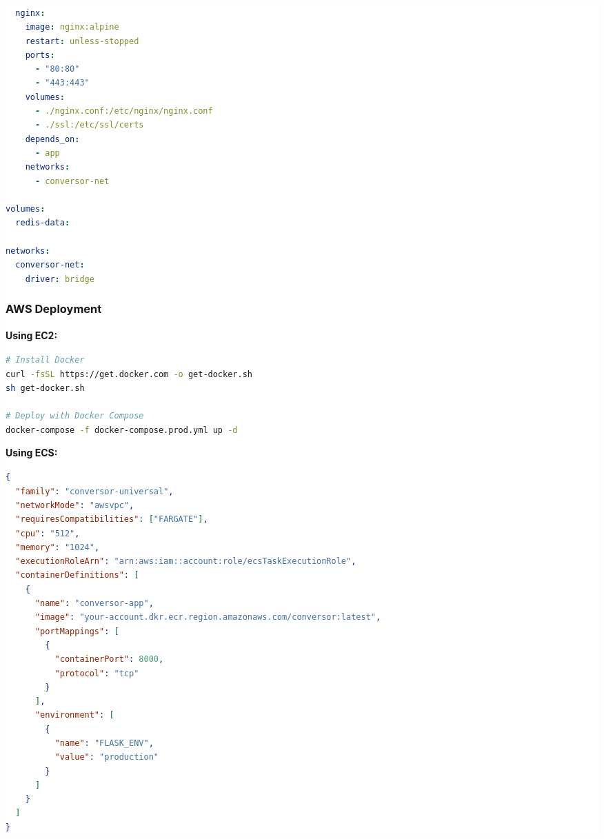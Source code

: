 ```yaml
  nginx:
    image: nginx:alpine
    restart: unless-stopped
    ports:
      - "80:80"
      - "443:443"
    volumes:
      - ./nginx.conf:/etc/nginx/nginx.conf
      - ./ssl:/etc/ssl/certs
    depends_on:
      - app
    networks:
      - conversor-net

volumes:
  redis-data:

networks:
  conversor-net:
    driver: bridge
```

### AWS Deployment

**Using EC2:**
```bash
# Install Docker
curl -fsSL https://get.docker.com -o get-docker.sh
sh get-docker.sh

# Deploy with Docker Compose
docker-compose -f docker-compose.prod.yml up -d
```

**Using ECS:**
```json
{
  "family": "conversor-universal",
  "networkMode": "awsvpc",
  "requiresCompatibilities": ["FARGATE"],
  "cpu": "512",
  "memory": "1024",
  "executionRoleArn": "arn:aws:iam::account:role/ecsTaskExecutionRole",
  "containerDefinitions": [
    {
      "name": "conversor-app",
      "image": "your-account.dkr.ecr.region.amazonaws.com/conversor:latest",
      "portMappings": [
        {
          "containerPort": 8000,
          "protocol": "tcp"
        }
      ],
      "environment": [
        {
          "name": "FLASK_ENV",
          "value": "production"
        }
      ]
    }
  ]
}
```
